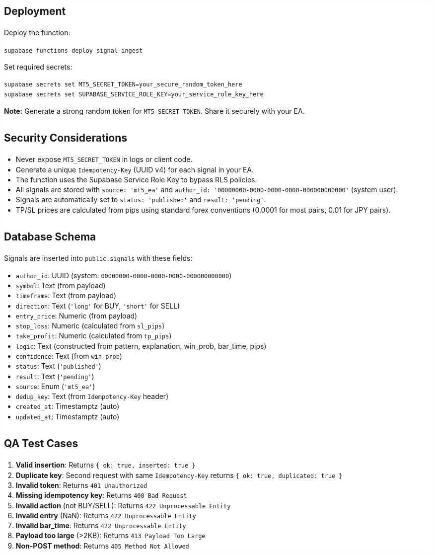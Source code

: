## Deployment

Deploy the function:

```bash
supabase functions deploy signal-ingest
```

Set required secrets:

```bash
supabase secrets set MT5_SECRET_TOKEN=your_secure_random_token_here
supabase secrets set SUPABASE_SERVICE_ROLE_KEY=your_service_role_key_here
```

**Note:** Generate a strong random token for `MT5_SECRET_TOKEN`. Share it securely with your EA.

## Security Considerations

- Never expose `MT5_SECRET_TOKEN` in logs or client code.
- Generate a unique `Idempotency-Key` (UUID v4) for each signal in your EA.
- The function uses the Supabase Service Role Key to bypass RLS policies.
- All signals are stored with `source: 'mt5_ea'` and `author_id: '00000000-0000-0000-0000-000000000000'` (system user).
- Signals are automatically set to `status: 'published'` and `result: 'pending'`.
- TP/SL prices are calculated from pips using standard forex conventions (0.0001 for most pairs, 0.01 for JPY pairs).

## Database Schema

Signals are inserted into `public.signals` with these fields:

- `author_id`: UUID (system: `00000000-0000-0000-0000-000000000000`)
- `symbol`: Text (from payload)
- `timeframe`: Text (from payload)
- `direction`: Text (`'long'` for BUY, `'short'` for SELL)
- `entry_price`: Numeric (from payload)
- `stop_loss`: Numeric (calculated from `sl_pips`)
- `take_profit`: Numeric (calculated from `tp_pips`)
- `logic`: Text (constructed from pattern, explanation, win_prob, bar_time, pips)
- `confidence`: Text (from `win_prob`)
- `status`: Text (`'published'`)
- `result`: Text (`'pending'`)
- `source`: Enum (`'mt5_ea'`)
- `dedup_key`: Text (from `Idempotency-Key` header)
- `created_at`: Timestamptz (auto)
- `updated_at`: Timestamptz (auto)

## QA Test Cases

1. **Valid insertion**: Returns `{ ok: true, inserted: true }`
2. **Duplicate key**: Second request with same `Idempotency-Key` returns `{ ok: true, duplicated: true }`
3. **Invalid token**: Returns `401 Unauthorized`
4. **Missing idempotency key**: Returns `400 Bad Request`
5. **Invalid action** (not BUY/SELL): Returns `422 Unprocessable Entity`
6. **Invalid entry** (NaN): Returns `422 Unprocessable Entity`
7. **Invalid bar_time**: Returns `422 Unprocessable Entity`
8. **Payload too large** (>2KB): Returns `413 Payload Too Large`
9. **Non-POST method**: Returns `405 Method Not Allowed`
